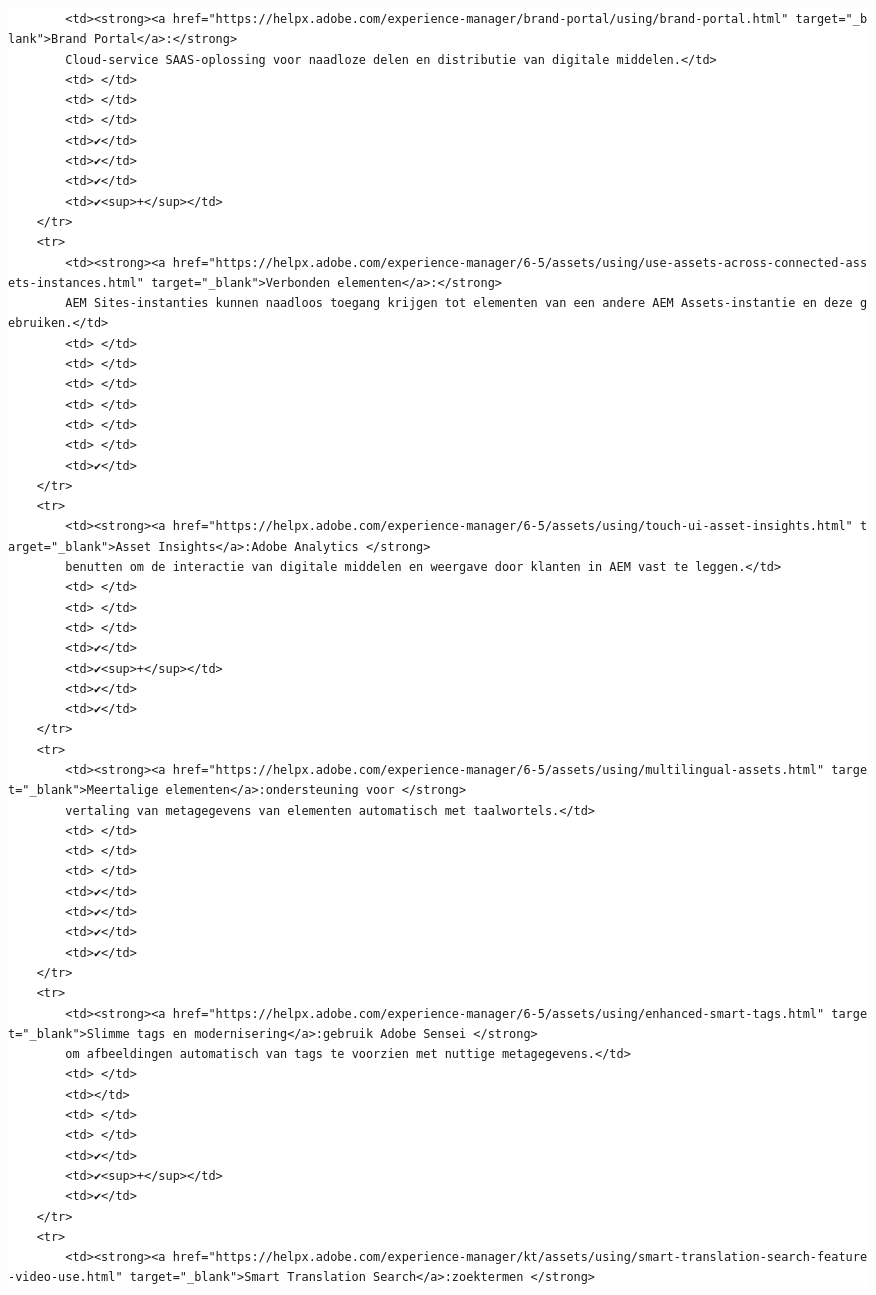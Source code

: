             <td><strong><a href="https://helpx.adobe.com/experience-manager/brand-portal/using/brand-portal.html" target="_blank">Brand Portal</a>:</strong>
            Cloud-service SAAS-oplossing voor naadloze delen en distributie van digitale middelen.</td>
            <td> </td>
            <td> </td>
            <td> </td>
            <td>✔</td>
            <td>✔</td>
            <td>✔</td>
            <td>✔<sup>+</sup></td>
        </tr>
        <tr>
            <td><strong><a href="https://helpx.adobe.com/experience-manager/6-5/assets/using/use-assets-across-connected-assets-instances.html" target="_blank">Verbonden elementen</a>:</strong>
            AEM Sites-instanties kunnen naadloos toegang krijgen tot elementen van een andere AEM Assets-instantie en deze gebruiken.</td>
            <td> </td>
            <td> </td>
            <td> </td>
            <td> </td>
            <td> </td>
            <td> </td>
            <td>✔</td>
        </tr>
        <tr>
            <td><strong><a href="https://helpx.adobe.com/experience-manager/6-5/assets/using/touch-ui-asset-insights.html" target="_blank">Asset Insights</a>:Adobe Analytics </strong>
            benutten om de interactie van digitale middelen en weergave door klanten in AEM vast te leggen.</td>
            <td> </td>
            <td> </td>
            <td> </td>
            <td>✔</td>
            <td>✔<sup>+</sup></td>
            <td>✔</td>
            <td>✔</td>
        </tr>
        <tr>
            <td><strong><a href="https://helpx.adobe.com/experience-manager/6-5/assets/using/multilingual-assets.html" target="_blank">Meertalige elementen</a>:ondersteuning voor </strong>
            vertaling van metagegevens van elementen automatisch met taalwortels.</td>
            <td> </td>
            <td> </td>
            <td> </td>
            <td>✔</td>
            <td>✔</td>
            <td>✔</td>
            <td>✔</td>
        </tr>
        <tr>
            <td><strong><a href="https://helpx.adobe.com/experience-manager/6-5/assets/using/enhanced-smart-tags.html" target="_blank">Slimme tags en modernisering</a>:gebruik Adobe Sensei </strong>
            om afbeeldingen automatisch van tags te voorzien met nuttige metagegevens.</td>
            <td> </td>
            <td></td>
            <td> </td>
            <td> </td>
            <td>✔</td>
            <td>✔<sup>+</sup></td>
            <td>✔</td>
        </tr>
        <tr>
            <td><strong><a href="https://helpx.adobe.com/experience-manager/kt/assets/using/smart-translation-search-feature-video-use.html" target="_blank">Smart Translation Search</a>:zoektermen </strong>